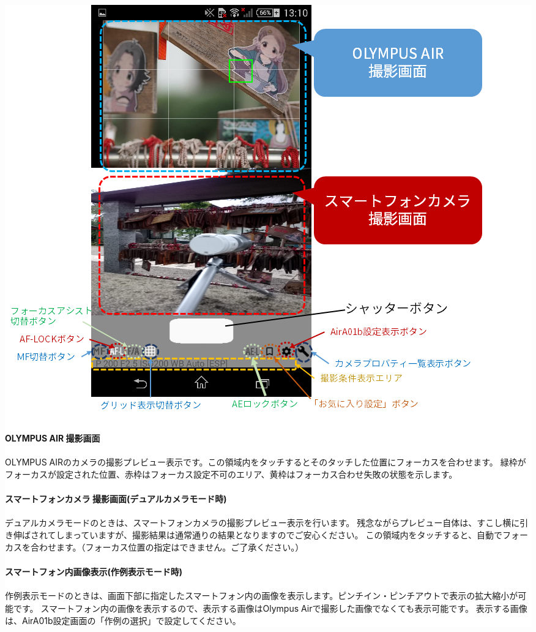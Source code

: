 ![撮影画面解説](images/AirA01b_aira01b-btn.png)

#### OLYMPUS AIR 撮影画面

OLYMPUS AIRのカメラの撮影プレビュー表示です。この領域内をタッチするとそのタッチした位置にフォーカスを合わせます。
緑枠がフォーカスが設定された位置、赤枠はフォーカス設定不可のエリア、黄枠はフォーカス合わせ失敗の状態を示します。

#### スマートフォンカメラ 撮影画面(デュアルカメラモード時)

デュアルカメラモードのときは、スマートフォンカメラの撮影プレビュー表示を行います。
残念ながらプレビュー自体は、すこし横に引き伸ばされてしまっていますが、撮影結果は通常通りの結果となりますのでご安心ください。
この領域内をタッチすると、自動でフォーカスを合わせます。（フォーカス位置の指定はできません。ご了承ください。）

#### スマートフォン内画像表示(作例表示モード時)

作例表示モードのときは、画面下部に指定したスマートフォン内の画像を表示します。ピンチイン・ピンチアウトで表示の拡大縮小が可能です。
スマートフォン内の画像を表示するので、表示する画像はOlympus Airで撮影した画像でなくても表示可能です。
表示する画像は、AirA01b設定画面の「作例の選択」で設定してください。
